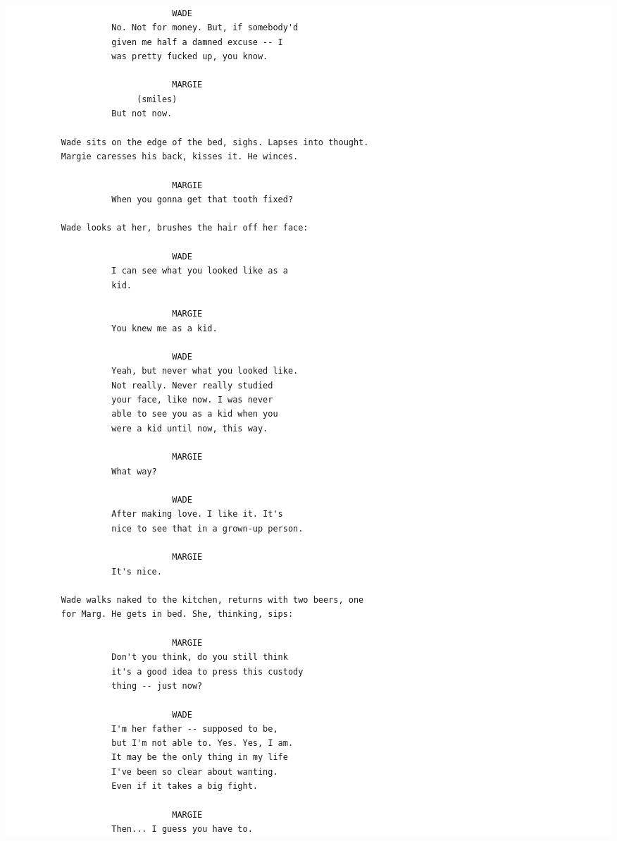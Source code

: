                                      WADE
                         No. Not for money. But, if somebody'd 
                         given me half a damned excuse -- I 
                         was pretty fucked up, you know.

                                     MARGIE
                              (smiles)
                         But not now.

               Wade sits on the edge of the bed, sighs. Lapses into thought. 
               Margie caresses his back, kisses it. He winces.

                                     MARGIE
                         When you gonna get that tooth fixed?

               Wade looks at her, brushes the hair off her face:

                                     WADE
                         I can see what you looked like as a 
                         kid.

                                     MARGIE
                         You knew me as a kid.

                                     WADE
                         Yeah, but never what you looked like. 
                         Not really. Never really studied 
                         your face, like now. I was never 
                         able to see you as a kid when you 
                         were a kid until now, this way.

                                     MARGIE
                         What way?

                                     WADE
                         After making love. I like it. It's 
                         nice to see that in a grown-up person.

                                     MARGIE
                         It's nice.

               Wade walks naked to the kitchen, returns with two beers, one 
               for Marg. He gets in bed. She, thinking, sips:

                                     MARGIE
                         Don't you think, do you still think 
                         it's a good idea to press this custody 
                         thing -- just now?

                                     WADE
                         I'm her father -- supposed to be, 
                         but I'm not able to. Yes. Yes, I am. 
                         It may be the only thing in my life 
                         I've been so clear about wanting. 
                         Even if it takes a big fight.

                                     MARGIE
                         Then... I guess you have to.
